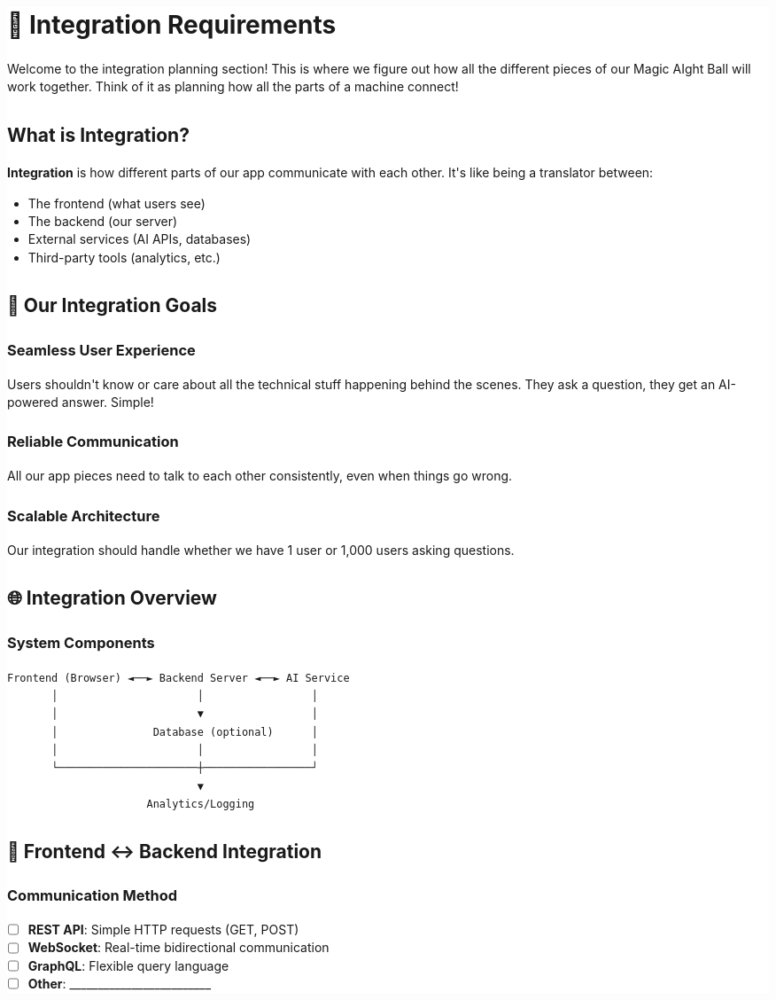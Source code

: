 # 🔗 Integration Requirements

Welcome to the integration planning section! This is where we figure out how all the different pieces of our Magic AIght Ball will work together. Think of it as planning how all the parts of a machine connect!

## What is Integration?

**Integration** is how different parts of our app communicate with each other. It's like being a translator between:
- The frontend (what users see)
- The backend (our server)
- External services (AI APIs, databases)
- Third-party tools (analytics, etc.)

## 🎯 Our Integration Goals

### Seamless User Experience
Users shouldn't know or care about all the technical stuff happening behind the scenes. They ask a question, they get an AI-powered answer. Simple!

### Reliable Communication
All our app pieces need to talk to each other consistently, even when things go wrong.

### Scalable Architecture
Our integration should handle whether we have 1 user or 1,000 users asking questions.

## 🌐 Integration Overview

### System Components
```
Frontend (Browser) ◄──► Backend Server ◄──► AI Service
       │                      │                 │
       │                      ▼                 │
       │               Database (optional)      │
       │                      │                 │
       └──────────────────────┼─────────────────┘
                              ▼
                      Analytics/Logging
```

## 🔌 Frontend ↔ Backend Integration

### Communication Method
- [ ] **REST API**: Simple HTTP requests (GET, POST)
- [ ] **WebSocket**: Real-time bidirectional communication
- [ ] **GraphQL**: Flexible query language
- [ ] **Other**: _________________________
